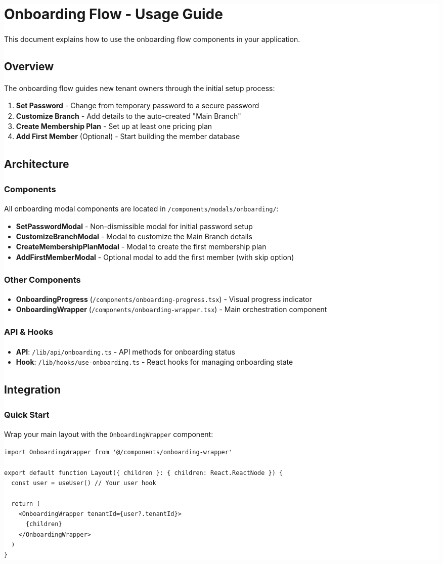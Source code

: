 # Onboarding Flow - Usage Guide

This document explains how to use the onboarding flow components in your application.

## Overview

The onboarding flow guides new tenant owners through the initial setup process:

1. **Set Password** - Change from temporary password to a secure password
2. **Customize Branch** - Add details to the auto-created "Main Branch"
3. **Create Membership Plan** - Set up at least one pricing plan
4. **Add First Member** (Optional) - Start building the member database

## Architecture

### Components

All onboarding modal components are located in `/components/modals/onboarding/`:

- **SetPasswordModal** - Non-dismissible modal for initial password setup
- **CustomizeBranchModal** - Modal to customize the Main Branch details
- **CreateMembershipPlanModal** - Modal to create the first membership plan
- **AddFirstMemberModal** - Optional modal to add the first member (with skip option)

### Other Components

- **OnboardingProgress** (`/components/onboarding-progress.tsx`) - Visual progress indicator
- **OnboardingWrapper** (`/components/onboarding-wrapper.tsx`) - Main orchestration component

### API & Hooks

- **API**: `/lib/api/onboarding.ts` - API methods for onboarding status
- **Hook**: `/lib/hooks/use-onboarding.ts` - React hooks for managing onboarding state

## Integration

### Quick Start

Wrap your main layout with the `OnboardingWrapper` component:

```tsx
import OnboardingWrapper from '@/components/onboarding-wrapper'

export default function Layout({ children }: { children: React.ReactNode }) {
  const user = useUser() // Your user hook

  return (
    <OnboardingWrapper tenantId={user?.tenantId}>
      {children}
    </OnboardingWrapper>
  )
}
```
